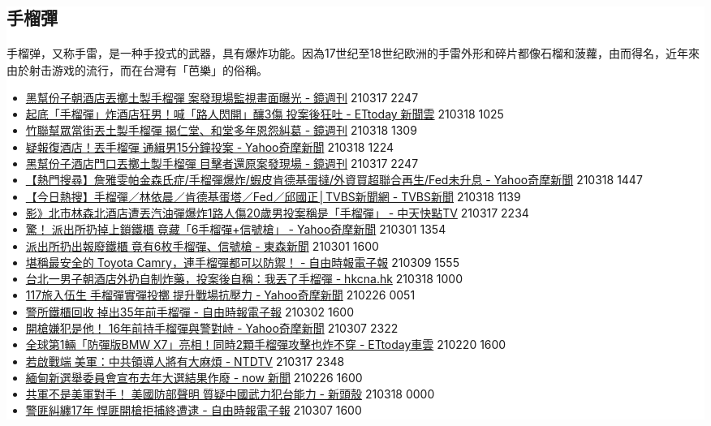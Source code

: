 ## 手榴彈

手榴弹，又称手雷，是一种手投式的武器，具有爆炸功能。因為17世纪至18世纪欧洲的手雷外形和碎片都像石榴和菠蘿，由而得名，近年來由於射击游戏的流行，而在台灣有「芭樂」的俗稱。
- [黑幫份子朝酒店丟擲土製手榴彈 案發現場監視畫面曝光 - 鏡週刊](https://www.mirrormedia.mg/story/20210317soc010/ "黑幫份子朝酒店丟擲土製手榴彈 案發現場監視畫面曝光 - 鏡週刊") 210317 2247
- [起底「手榴彈」炸酒店狂男！喊「路人閃開」釀3傷 投案後狂吐 - ETtoday 新聞雲](https://www.ettoday.net/news/20210318/1940815.htm "起底「手榴彈」炸酒店狂男！喊「路人閃開」釀3傷 投案後狂吐 - ETtoday 新聞雲") 210318 1025
- [竹聯幫眾當街丟土製手榴彈 揭仁堂、和堂多年恩怨糾葛 - 鏡週刊](https://www.mirrormedia.mg/story/20210318soc006/ "竹聯幫眾當街丟土製手榴彈 揭仁堂、和堂多年恩怨糾葛 - 鏡週刊") 210318 1309
- [疑報復酒店！丟手榴彈 通緝男15分鐘投案 - Yahoo奇摩新聞](https://tw.news.yahoo.com/%E7%96%91%E5%A0%B1%E5%BE%A9%E9%85%92%E5%BA%97-%E4%B8%9F%E6%89%8B%E6%A6%B4%E5%BD%88-%E9%80%9A%E7%B7%9D%E7%94%B715%E5%88%86%E9%90%98%E6%8A%95%E6%A1%88-042404283.html "疑報復酒店！丟手榴彈 通緝男15分鐘投案 - Yahoo奇摩新聞") 210318 1224
- [黑幫份子酒店門口丟擲土製手榴彈 目擊者還原案發現場 - 鏡週刊](http://www.mirrormedia.mg/story/20210317soc010/ "黑幫份子酒店門口丟擲土製手榴彈 目擊者還原案發現場 - 鏡週刊") 210317 2247
- [【熱門搜尋】詹雅雯帕金森氏症/手榴彈爆炸/蝦皮肯德基蛋撻/外資買超聯合再生/Fed未升息 - Yahoo奇摩新聞](https://tw.news.yahoo.com/%E7%86%B1%E9%96%80%E6%90%9C%E5%B0%8B%E8%A9%B9%E9%9B%85%E9%9B%AF%E5%B8%95%E9%87%91%E6%A3%AE%E6%B0%8F%E7%97%87%E6%89%8B%E6%A6%B4%E5%BD%88%E7%88%86%E7%82%B8%E8%9D%A6%E7%9A%AE%E8%82%AF%E5%BE%B7%E5%9F%BA%E8%9B%8B%E6%92%BB%E5%A4%96%E8%B3%87%E8%B2%B7%E8%B6%85%E8%81%AF%E5%90%88%E5%86%8D%E7%94%9F-fed%E6%9C%AA%E5%8D%87%E6%81%AF-064700903.html "【熱門搜尋】詹雅雯帕金森氏症/手榴彈爆炸/蝦皮肯德基蛋撻/外資買超聯合再生/Fed未升息 - Yahoo奇摩新聞") 210318 1447
- [【今日熱搜】手榴彈／林依晨／肯德基蛋塔／Fed／邱國正│TVBS新聞網 - TVBS新聞](https://news.tvbs.com.tw/life/1479308 "【今日熱搜】手榴彈／林依晨／肯德基蛋塔／Fed／邱國正│TVBS新聞網 - TVBS新聞") 210318 1139
- [影》北市林森北酒店遭丟汽油彈爆炸1路人傷20歲男投案稱是「手榴彈」 - 中天快點TV](https://gotv.ctitv.com.tw/2021/03/1736572.htm "影》北市林森北酒店遭丟汽油彈爆炸1路人傷20歲男投案稱是「手榴彈」 - 中天快點TV") 210317 2234
- [驚！ 派出所扔掉上鎖鐵櫃 竟藏「6手榴彈+信號槍」 - Yahoo奇摩新聞](https://tw.news.yahoo.com/%E9%A9%9A-%E6%B4%BE%E5%87%BA%E6%89%80%E6%89%94%E6%8E%89%E4%B8%8A%E9%8E%96%E9%90%B5%E6%AB%83-%E7%AB%9F%E8%97%8F-6%E6%89%8B%E6%A6%B4%E5%BD%88-%E4%BF%A1%E8%99%9F%E6%A7%8D-055451985.html "驚！ 派出所扔掉上鎖鐵櫃 竟藏「6手榴彈+信號槍」 - Yahoo奇摩新聞") 210301 1354
- [派出所扔出報廢鐵櫃 竟有6枚手榴彈、信號槍 - 東森新聞](https://news.ebc.net.tw/news/society/251308 "派出所扔出報廢鐵櫃 竟有6枚手榴彈、信號槍 - 東森新聞") 210301 1600
- [堪稱最安全的 Toyota Camry，連手榴彈都可以防禦！ - 自由時報電子報](https://auto.ltn.com.tw/news/17246/3 "堪稱最安全的 Toyota Camry，連手榴彈都可以防禦！ - 自由時報電子報") 210309 1555
- [台北一男子朝酒店外扔自制炸藥，投案後自稱：我丟了手榴彈 - hkcna.hk](http://www.hkcna.hk/content/2021/0318/885895.shtml "台北一男子朝酒店外扔自制炸藥，投案後自稱：我丟了手榴彈 - hkcna.hk") 210318 1000
- [117旅入伍生 手榴彈實彈投擲 提升戰場抗壓力 - Yahoo奇摩新聞](https://tw.news.yahoo.com/117%E6%97%85%E5%85%A5%E4%BC%8D%E7%94%9F-%E6%89%8B%E6%A6%B4%E5%BD%88%E5%AF%A6%E5%BD%88%E6%8A%95%E6%93%B2-%E6%8F%90%E5%8D%87%E6%88%B0%E5%A0%B4%E6%8A%97%E5%A3%93%E5%8A%9B-160000913.html "117旅入伍生 手榴彈實彈投擲 提升戰場抗壓力 - Yahoo奇摩新聞") 210226 0051
- [警所鐵櫃回收 掉出35年前手榴彈 - 自由時報電子報](https://news.ltn.com.tw/news/society/paper/1434338 "警所鐵櫃回收 掉出35年前手榴彈 - 自由時報電子報") 210302 1600
- [開槍嫌犯是他！ 16年前持手榴彈與警對峙 - Yahoo奇摩新聞](https://tw.news.yahoo.com/%E9%96%8B%E6%A7%8D%E5%AB%8C%E7%8A%AF%E6%98%AF%E4%BB%96-16%E5%B9%B4%E5%89%8D%E6%8C%81%E6%89%8B%E6%A6%B4%E5%BD%88%E8%88%87%E8%AD%A6%E5%B0%8D%E5%B3%99-152248629.html "開槍嫌犯是他！ 16年前持手榴彈與警對峙 - Yahoo奇摩新聞") 210307 2322
- [全球第1輛「防彈版BMW X7」亮相！同時2顆手榴彈攻擊也炸不穿 - ETtoday車雲](https://speed.ettoday.net/news/1921841 "全球第1輛「防彈版BMW X7」亮相！同時2顆手榴彈攻擊也炸不穿 - ETtoday車雲") 210220 1600
- [若啟戰端 美軍：中共領導人將有大麻煩 - NTDTV](https://www.ntdtv.com/b5/2021/03/17/a103075630.html "若啟戰端 美軍：中共領導人將有大麻煩 - NTDTV") 210317 2348
- [緬甸新選舉委員會宣布去年大選結果作廢 - now 新聞](http://news.now.com/home/international/player?newsId=425473 "緬甸新選舉委員會宣布去年大選結果作廢 - now 新聞") 210226 1600
- [共軍不是美軍對手！ 美國防部聲明 質疑中國武力犯台能力 - 新頭殼](https://newtalk.tw/news/view/2021-03-18/550650 "共軍不是美軍對手！ 美國防部聲明 質疑中國武力犯台能力 - 新頭殼") 210318 0000
- [警匪糾纏17年 悍匪開槍拒捕終遭逮 - 自由時報電子報](https://news.ltn.com.tw/news/society/breakingnews/3458980 "警匪糾纏17年 悍匪開槍拒捕終遭逮 - 自由時報電子報") 210307 1600
